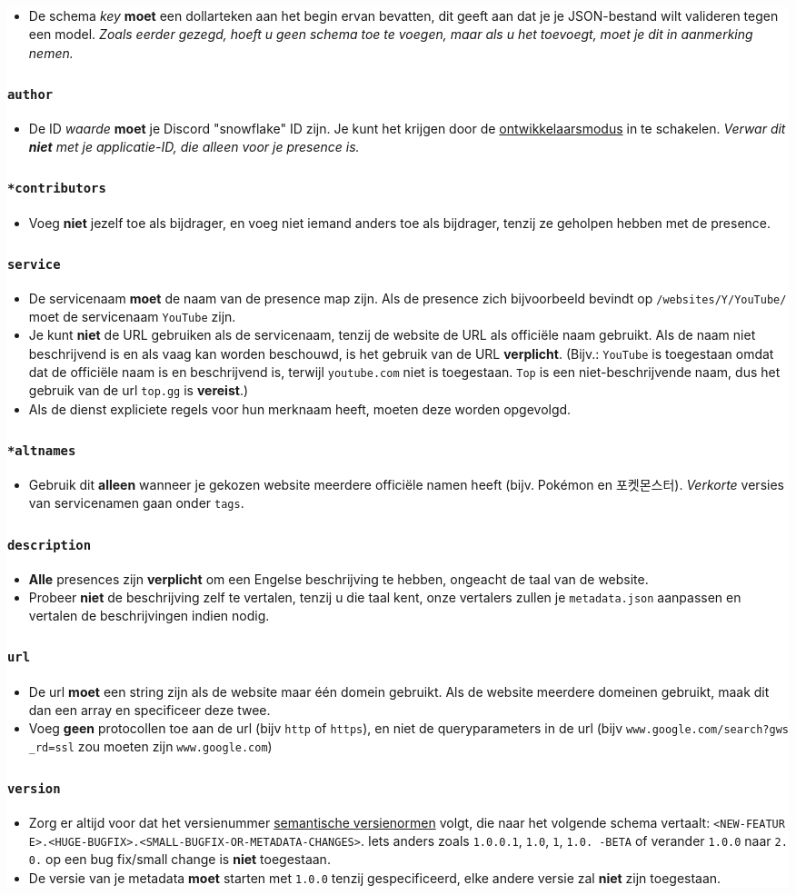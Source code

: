 - De schema _key_ **moet** een dollarteken aan het begin ervan bevatten, dit geeft aan dat je je JSON-bestand wilt valideren tegen een model. _Zoals eerder gezegd, hoeft u geen schema toe te voegen, maar als u het toevoegt, moet je dit in aanmerking nemen._

### **`author`**

- De ID _waarde_ **moet** je Discord "snowflake" ID zijn. Je kunt het krijgen door de [ontwikkelaarsmodus](https://support.discord.com/hc/en-us/articles/206346498-Where-can-I-find-my-User-Server-Message-ID-) in te schakelen. _Verwar dit **niet** met je applicatie-ID, die alleen voor je presence is._

### **`*contributors`**

- Voeg **niet** jezelf toe als bijdrager, en voeg niet iemand anders toe als bijdrager, tenzij ze geholpen hebben met de presence.

### **`service`**

- De servicenaam **moet** de naam van de presence map zijn. Als de presence zich bijvoorbeeld bevindt op `/websites/Y/YouTube/`moet de servicenaam `YouTube` zijn.
- Je kunt **niet** de URL gebruiken als de servicenaam, tenzij de website de URL als officiële naam gebruikt. Als de naam niet beschrijvend is en als vaag kan worden beschouwd, is het gebruik van de URL **verplicht**. (Bijv.: `YouTube` is toegestaan omdat dat de officiële naam is en beschrijvend is, terwijl `youtube.com` niet is toegestaan. `Top` is een niet-beschrijvende naam, dus het gebruik van de url `top.gg` is **vereist**.)
- Als de dienst expliciete regels voor hun merknaam heeft, moeten deze worden opgevolgd.

### **`*altnames`**

- Gebruik dit **alleen** wanneer je gekozen website meerdere officiële namen heeft (bijv. Pokémon en 포켓몬스터). _Verkorte_ versies van servicenamen gaan onder `tags`.

### **`description`**

- **Alle** presences zijn **verplicht** om een Engelse beschrijving te hebben, ongeacht de taal van de website.
- Probeer **niet** de beschrijving zelf te vertalen, tenzij u die taal kent, onze vertalers zullen je `metadata.json` aanpassen en vertalen de beschrijvingen indien nodig.

### **`url`**

- De url **moet** een string zijn als de website maar één domein gebruikt. Als de website meerdere domeinen gebruikt, maak dit dan een array en specificeer deze twee.
- Voeg **geen** protocollen toe aan de url (bijv `http` of `https`), en niet de queryparameters in de url (bijv `www.google.com/search?gws_rd=ssl` zou moeten zijn `www.google.com`)

### **`version`**

- Zorg er altijd voor dat het versienummer [semantische versienormen](https://semver.org) volgt, die naar het volgende schema vertaalt: `<NEW-FEATURE>.<HUGE-BUGFIX>.<SMALL-BUGFIX-OR-METADATA-CHANGES>`. Iets anders zoals `1.0.0.1`, `1.0`, `1`, `1.0. -BETA` of verander `1.0.0` naar `2.0.` op een bug fix/small change is **niet** toegestaan.
- De versie van je metadata **moet** starten met `1.0.0` tenzij gespecificeerd, elke andere versie zal **niet** zijn toegestaan.
